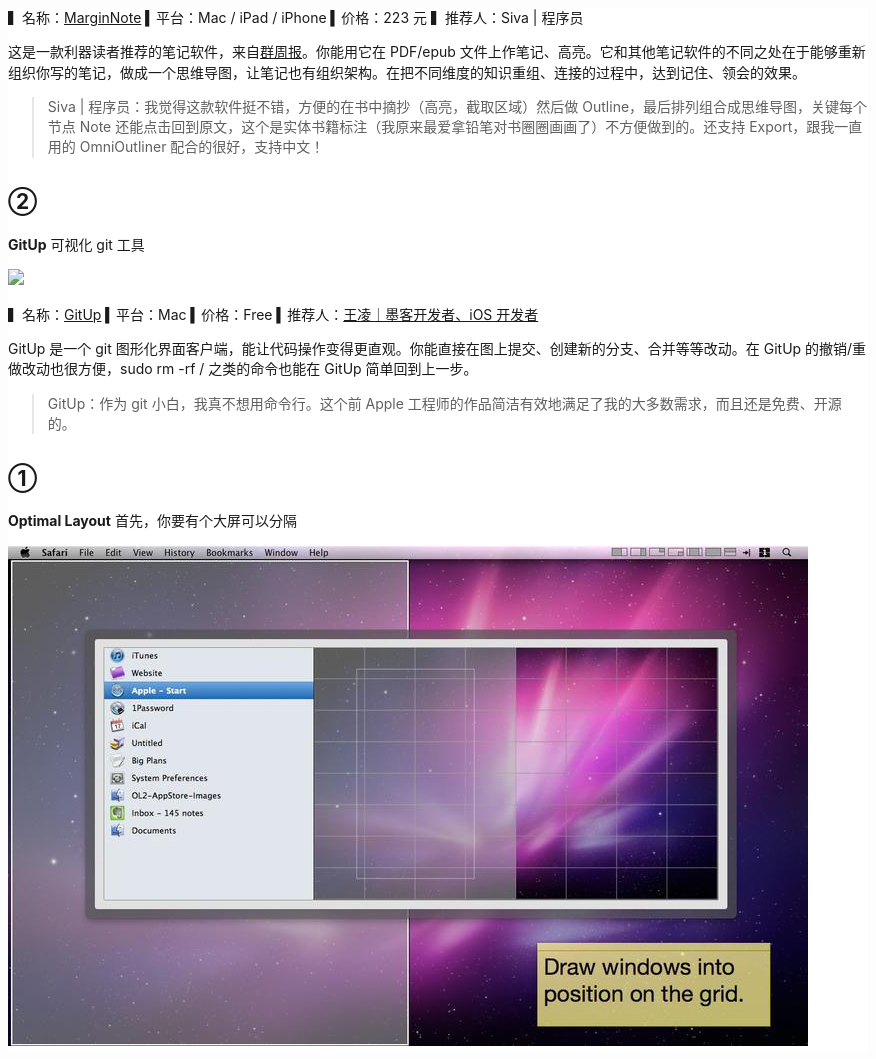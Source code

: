 ▍名称：[MarginNote](https://itunes.apple.com/cn/app/marginnote-pro-highlight-organize/id1035238564?mt=12) [](https://knewone.com/less) ▍平台：Mac / iPad / iPhone ▍价格：223 元 ▍推荐人：Siva | 程序员

这是一款利器读者推荐的笔记软件，来自[群周报](https://liqi.io/tag/weekly/)。你能用它在 PDF/epub 文件上作笔记、高亮。它和其他笔记软件的不同之处在于能够重新组织你写的笔记，做成一个思维导图，让笔记也有组织架构。在把不同维度的知识重组、连接的过程中，达到记住、领会的效果。

> Siva | 程序员：我觉得这款软件挺不错，方便的在书中摘抄（高亮，截取区域）然后做 Outline，最后排列组合成思维导图，关键每个节点 Note 还能点击回到原文，这个是实体书籍标注（我原来最爱拿铅笔对书圈圈画画了）不方便做到的。还支持 Export，跟我一直用的 OmniOutliner 配合的很好，支持中文！

## **②**

****GitUp**** 可视化 git 工具

![](/images/46538.gif)

▍名称：[GitUp](https://gitup.co/) ▍平台：Mac ▍价格：Free ▍推荐人：[王凌｜墨客开发者、iOS 开发者](https://liqi.io/wangling)

GitUp 是一个 git 图形化界面客户端，能让代码操作变得更直观。你能直接在图上提交、创建新的分支、合并等等改动。在 GitUp 的撤销/重做改动也很方便，sudo rm -rf / 之类的命令也能在 GitUp 简单回到上一步。

> GitUp：作为 git 小白，我真不想用命令行。这个前 Apple 工程师的作品简洁有效地满足了我的大多数需求，而且还是免费、开源的。

## ①

******Optimal Layout****** 首先，你要有个大屏可以分隔

![](/images/38149.jpeg)
